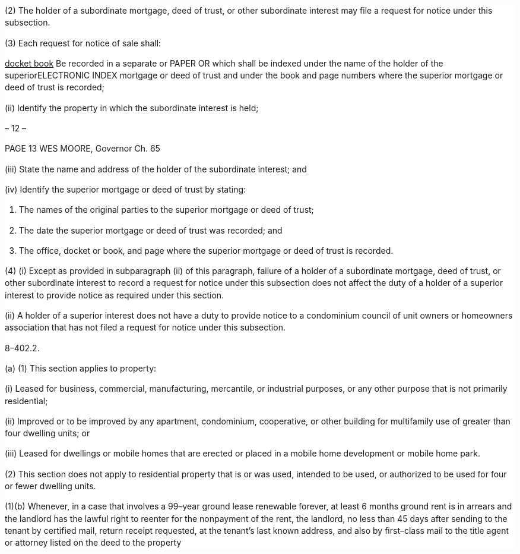 (2) The holder of a subordinate mortgage, deed of trust, or other
subordinate interest may file a request for notice under this subsection.

(3) Each request for notice of sale shall:

[docket book](i) Be recorded in a separate or PAPER OR
which shall be indexed under the name of the holder of the superiorELECTRONIC INDEX
mortgage or deed of trust and under the book and page numbers where the superior
mortgage or deed of trust is recorded;

(ii) Identify the property in which the subordinate interest is held;

– 12 –

PAGE 13
WES MOORE, Governor Ch. 65

(iii) State the name and address of the holder of the subordinate
interest; and

(iv) Identify the superior mortgage or deed of trust by stating:

1. The names of the original parties to the superior mortgage
or deed of trust;

2. The date the superior mortgage or deed of trust was
recorded; and

3. The office, docket or book, and page where the superior
mortgage or deed of trust is recorded.

(4) (i) Except as provided in subparagraph (ii) of this paragraph, failure
of a holder of a subordinate mortgage, deed of trust, or other subordinate interest to record
a request for notice under this subsection does not affect the duty of a holder of a superior
interest to provide notice as required under this section.

(ii) A holder of a superior interest does not have a duty to provide
notice to a condominium council of unit owners or homeowners association that has not
filed a request for notice under this subsection.

8–402.2.

(a) (1) This section applies to property:

(i) Leased for business, commercial, manufacturing, mercantile, or
industrial purposes, or any other purpose that is not primarily residential;

(ii) Improved or to be improved by any apartment, condominium,
cooperative, or other building for multifamily use of greater than four dwelling units; or

(iii) Leased for dwellings or mobile homes that are erected or placed
in a mobile home development or mobile home park.

(2) This section does not apply to residential property that is or was used,
intended to be used, or authorized to be used for four or fewer dwelling units.

(1)(b) Whenever, in a case that involves a 99–year ground lease renewable
forever, at least 6 months ground rent is in arrears and the landlord has the lawful right
to reenter for the nonpayment of the rent, the landlord, no less than 45 days after sending
to the tenant by certified mail, return receipt requested, at the tenant’s last known address,
and also by first–class mail to the title agent or attorney listed on the deed to the property
